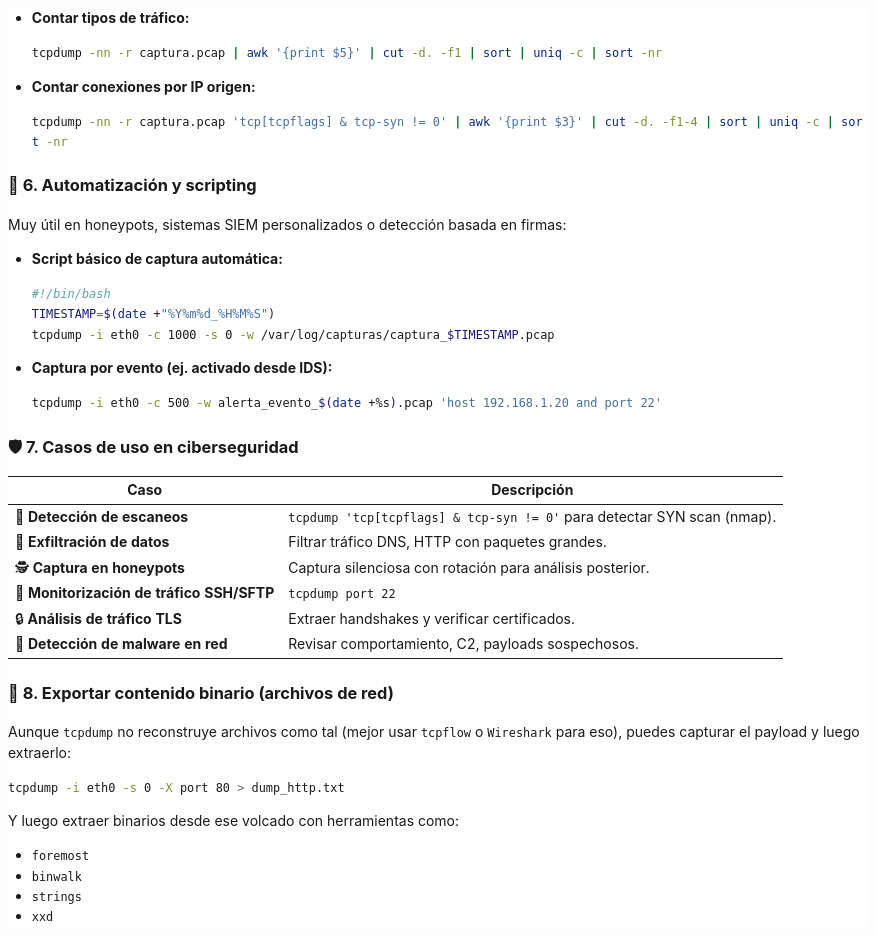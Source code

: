 - **Contar tipos de tráfico:**

  ```bash
  tcpdump -nn -r captura.pcap | awk '{print $5}' | cut -d. -f1 | sort | uniq -c | sort -nr
  ```

- **Contar conexiones por IP origen:**

  ```bash
  tcpdump -nn -r captura.pcap 'tcp[tcpflags] & tcp-syn != 0' | awk '{print $3}' | cut -d. -f1-4 | sort | uniq -c | sort -nr
  ```

### 🤖 **6. Automatización y scripting**

Muy útil en honeypots, sistemas SIEM personalizados o detección basada en firmas:

- **Script básico de captura automática:**

  ```bash
  #!/bin/bash
  TIMESTAMP=$(date +"%Y%m%d_%H%M%S")
  tcpdump -i eth0 -c 1000 -s 0 -w /var/log/capturas/captura_$TIMESTAMP.pcap
  ```

- **Captura por evento (ej. activado desde IDS):**

  ```bash
  tcpdump -i eth0 -c 500 -w alerta_evento_$(date +%s).pcap 'host 192.168.1.20 and port 22'
  ```

### 🛡️ **7. Casos de uso en ciberseguridad**

| Caso                                      | Descripción                                                             |
| ----------------------------------------- | ----------------------------------------------------------------------- |
| 🐍 **Detección de escaneos**              | `tcpdump 'tcp[tcpflags] & tcp-syn != 0'` para detectar SYN scan (nmap). |
| 🧬 **Exfiltración de datos**              | Filtrar tráfico DNS, HTTP con paquetes grandes.                         |
| 🕵️ **Captura en honeypots**              | Captura silenciosa con rotación para análisis posterior.                |
| 📡 **Monitorización de tráfico SSH/SFTP** | `tcpdump port 22`                                                       |
| 🔒 **Análisis de tráfico TLS**            | Extraer handshakes y verificar certificados.                            |
| 🧨 **Detección de malware en red**        | Revisar comportamiento, C2, payloads sospechosos.                       |

### 💾 **8. Exportar contenido binario (archivos de red)**

Aunque `tcpdump` no reconstruye archivos como tal (mejor usar `tcpflow` o `Wireshark` para eso), puedes capturar el payload y luego extraerlo:

```bash
tcpdump -i eth0 -s 0 -X port 80 > dump_http.txt
```

Y luego extraer binarios desde ese volcado con herramientas como:

- `foremost`
- `binwalk`
- `strings`
- `xxd`

